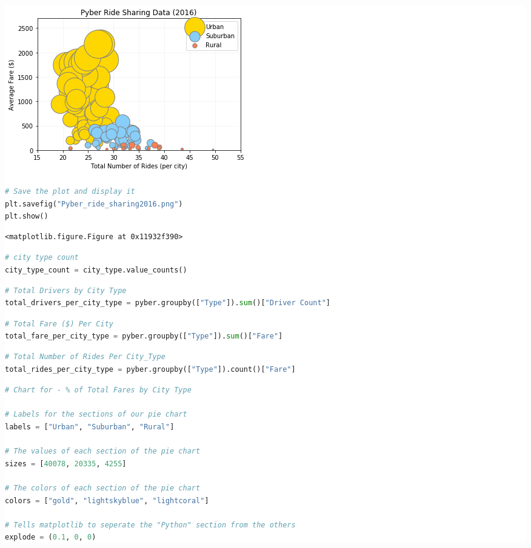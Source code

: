 
![png](output_16_0.png)



```python
# Save the plot and display it
plt.savefig("Pyber_ride_sharing2016.png")
plt.show()
```


    <matplotlib.figure.Figure at 0x11932f390>



```python
# city type count 
city_type_count = city_type.value_counts()
```


```python
# Total Drivers by City Type
total_drivers_per_city_type = pyber.groupby(["Type"]).sum()["Driver Count"]
```


```python
# Total Fare ($) Per City
total_fare_per_city_type = pyber.groupby(["Type"]).sum()["Fare"]
```


```python
# Total Number of Rides Per City_Type
total_rides_per_city_type = pyber.groupby(["Type"]).count()["Fare"]
```


```python
# Chart for - % of Total Fares by City Type 

# Labels for the sections of our pie chart
labels = ["Urban", "Suburban", "Rural"]

# The values of each section of the pie chart
sizes = [40078, 20335, 4255]

# The colors of each section of the pie chart
colors = ["gold", "lightskyblue", "lightcoral"]

# Tells matplotlib to seperate the "Python" section from the others
explode = (0.1, 0, 0)
```
